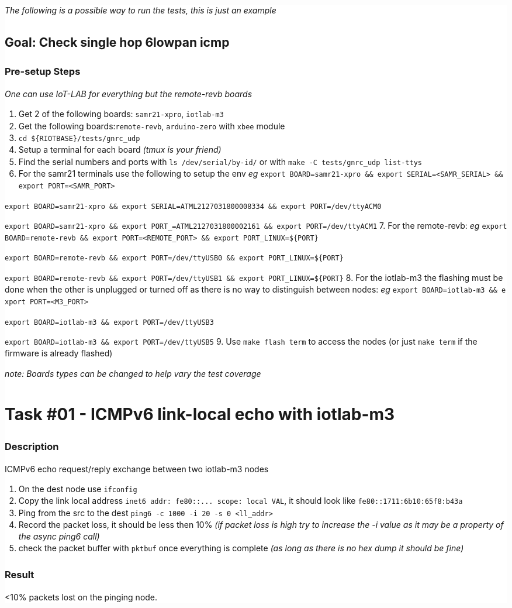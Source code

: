 _The following is a possible way to run the tests, this is just an example_
## Goal: Check single hop 6lowpan icmp

### Pre-setup Steps
_One can use IoT-LAB for everything but the remote-revb boards_
1. Get 2 of the following boards: `samr21-xpro`, `iotlab-m3`
2. Get the following boards:`remote-revb`, `arduino-zero` with `xbee` module
3. `cd ${RIOTBASE}/tests/gnrc_udp`
4. Setup a terminal for each board _(tmux is your friend)_
5. Find the serial numbers and ports with `ls /dev/serial/by-id/` or with
`make -C tests/gnrc_udp list-ttys`
6. For the samr21 terminals use the following to setup the env
_eg_ `export BOARD=samr21-xpro && export SERIAL=<SAMR_SERIAL> && export PORT=<SAMR_PORT>`

`export BOARD=samr21-xpro && export SERIAL=ATML2127031800008334 && export PORT=/dev/ttyACM0`

`export BOARD=samr21-xpro && export PORT_=ATML2127031800002161 && export PORT=/dev/ttyACM1`
7. For the remote-revb:
_eg_ `export BOARD=remote-revb && export PORT=<REMOTE_PORT> && export PORT_LINUX=${PORT}`

`export BOARD=remote-revb && export PORT=/dev/ttyUSB0 && export PORT_LINUX=${PORT}`

`export BOARD=remote-revb && export PORT=/dev/ttyUSB1 && export PORT_LINUX=${PORT}`
8. For the iotlab-m3 the flashing must be done when the other is unplugged or
turned off as there is no way to distinguish between nodes:
_eg_ `export BOARD=iotlab-m3 && export PORT=<M3_PORT>`

`export BOARD=iotlab-m3 && export PORT=/dev/ttyUSB3`

`export BOARD=iotlab-m3 && export PORT=/dev/ttyUSB5`
9. Use `make flash term` to access the nodes (or just `make term` if the
firmware is already flashed)

_note: Boards types can be changed to help vary the test coverage_

Task #01 - ICMPv6 link-local echo with iotlab-m3
================================================
### Description

ICMPv6 echo request/reply exchange between two iotlab-m3 nodes
1. On the dest node use `ifconfig`
2. Copy the link local address `inet6 addr: fe80::... scope: local VAL`, it
should look like `fe80::1711:6b10:65f8:b43a`
3. Ping from the src to the dest `ping6 -c 1000 -i 20 -s 0 <ll_addr>`
4. Record the packet loss, it should be less then 10%
_(if packet loss is high try to increase the -i value as it may be a property of
the async ping6 call)_
5. check the packet buffer with `pktbuf` once everything is complete
_(as long as there is no hex dump it should be fine)_

### Result

<10% packets lost on the pinging node.
